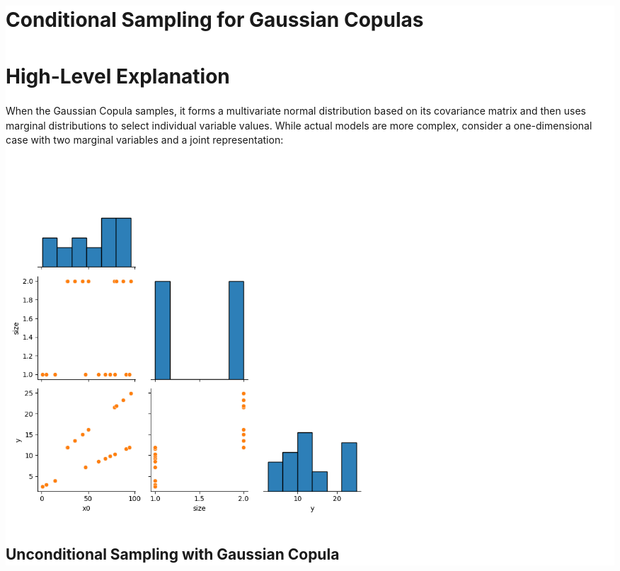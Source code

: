 # Conditional Sampling for Gaussian Copulas

# High-Level Explanation

When the Gaussian Copula samples, it forms a multivariate normal distribution based on its covariance matrix and then uses marginal distributions to select individual variable values.
While actual models are more complex, consider a one-dimensional case with two marginal variables and a joint representation:

<img src="Assets/UnconditionalSampling.png" width="512" alt="Toy Example">

## Unconditional Sampling with Gaussian Copula
